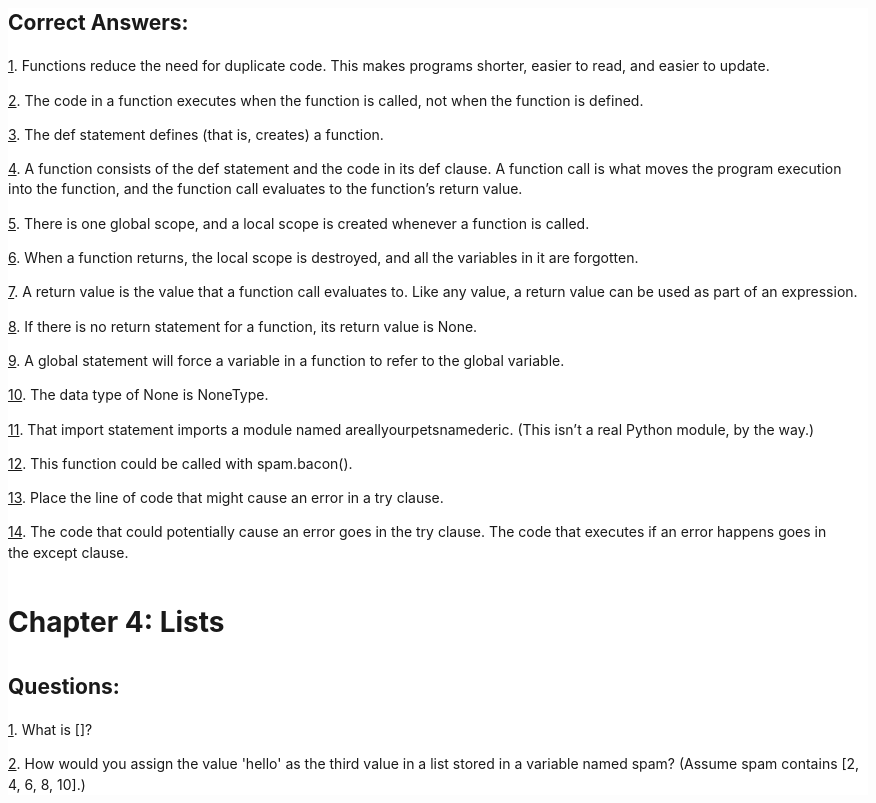## Correct Answers:
[1](https://automatetheboringstuff.com/2e/appendixc/#calibre_link-1274). Functions reduce the need for duplicate code. This makes programs shorter, easier to read, and easier to update.

[2](https://automatetheboringstuff.com/2e/appendixc/#calibre_link-1275). The code in a function executes when the function is called, not when the function is defined.

[3](https://automatetheboringstuff.com/2e/appendixc/#calibre_link-1276). The def statement defines (that is, creates) a function.

[4](https://automatetheboringstuff.com/2e/appendixc/#calibre_link-1277). A function consists of the def statement and the code in its def clause. A function call is what moves the program execution into the function, and the function call evaluates to the function’s return value.

[5](https://automatetheboringstuff.com/2e/appendixc/#calibre_link-1278). There is one global scope, and a local scope is created whenever a function is called.

[6](https://automatetheboringstuff.com/2e/appendixc/#calibre_link-1279). When a function returns, the local scope is destroyed, and all the variables in it are forgotten.

[7](https://automatetheboringstuff.com/2e/appendixc/#calibre_link-1280). A return value is the value that a function call evaluates to. Like any value, a return value can be used as part of an expression.

[8](https://automatetheboringstuff.com/2e/appendixc/#calibre_link-1281). If there is no return statement for a function, its return value is None.

[9](https://automatetheboringstuff.com/2e/appendixc/#calibre_link-1282). A global statement will force a variable in a function to refer to the global variable.

[10](https://automatetheboringstuff.com/2e/appendixc/#calibre_link-1283). The data type of None is NoneType.

[11](https://automatetheboringstuff.com/2e/appendixc/#calibre_link-1284). That import statement imports a module named areallyourpetsnamederic. (This isn’t a real Python module, by the way.)

[12](https://automatetheboringstuff.com/2e/appendixc/#calibre_link-1285). This function could be called with spam.bacon().

[13](https://automatetheboringstuff.com/2e/appendixc/#calibre_link-1286). Place the line of code that might cause an error in a try clause.

[14](https://automatetheboringstuff.com/2e/appendixc/#calibre_link-1287). The code that could potentially cause an error goes in the try clause. The code that executes if an error happens goes in the except clause.


# Chapter 4: Lists
## Questions:
[1](https://automatetheboringstuff.com/2e/chapter4/#calibre_link-722). What is []?

[2](https://automatetheboringstuff.com/2e/chapter4/#calibre_link-723). How would you assign the value 'hello' as the third value in a list stored in a variable named spam? (Assume spam contains [2, 4, 6, 8, 10].)
